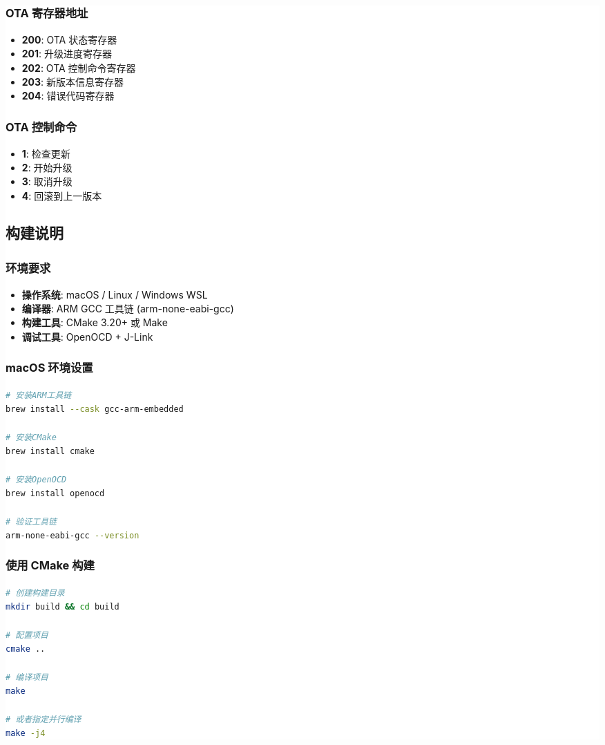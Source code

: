 ### OTA 寄存器地址

- **200**: OTA 状态寄存器
- **201**: 升级进度寄存器
- **202**: OTA 控制命令寄存器
- **203**: 新版本信息寄存器
- **204**: 错误代码寄存器

### OTA 控制命令

- **1**: 检查更新
- **2**: 开始升级
- **3**: 取消升级
- **4**: 回滚到上一版本

## 构建说明

### 环境要求

- **操作系统**: macOS / Linux / Windows WSL
- **编译器**: ARM GCC 工具链 (arm-none-eabi-gcc)
- **构建工具**: CMake 3.20+ 或 Make
- **调试工具**: OpenOCD + J-Link

### macOS 环境设置

```bash
# 安装ARM工具链
brew install --cask gcc-arm-embedded

# 安装CMake
brew install cmake

# 安装OpenOCD
brew install openocd

# 验证工具链
arm-none-eabi-gcc --version
```

### 使用 CMake 构建

```bash
# 创建构建目录
mkdir build && cd build

# 配置项目
cmake ..

# 编译项目
make

# 或者指定并行编译
make -j4
```
